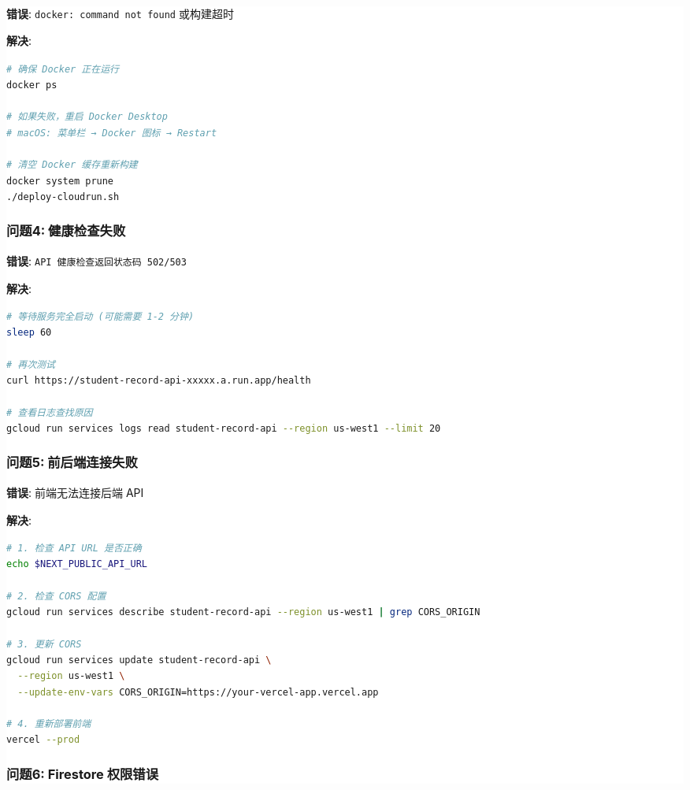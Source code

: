 **错误**: `docker: command not found` 或构建超时

**解决**:
```bash
# 确保 Docker 正在运行
docker ps

# 如果失败，重启 Docker Desktop
# macOS: 菜单栏 → Docker 图标 → Restart

# 清空 Docker 缓存重新构建
docker system prune
./deploy-cloudrun.sh
```

### 问题4: 健康检查失败

**错误**: `API 健康检查返回状态码 502/503`

**解决**:
```bash
# 等待服务完全启动 (可能需要 1-2 分钟)
sleep 60

# 再次测试
curl https://student-record-api-xxxxx.a.run.app/health

# 查看日志查找原因
gcloud run services logs read student-record-api --region us-west1 --limit 20
```

### 问题5: 前后端连接失败

**错误**: 前端无法连接后端 API

**解决**:
```bash
# 1. 检查 API URL 是否正确
echo $NEXT_PUBLIC_API_URL

# 2. 检查 CORS 配置
gcloud run services describe student-record-api --region us-west1 | grep CORS_ORIGIN

# 3. 更新 CORS
gcloud run services update student-record-api \
  --region us-west1 \
  --update-env-vars CORS_ORIGIN=https://your-vercel-app.vercel.app

# 4. 重新部署前端
vercel --prod
```

### 问题6: Firestore 权限错误
